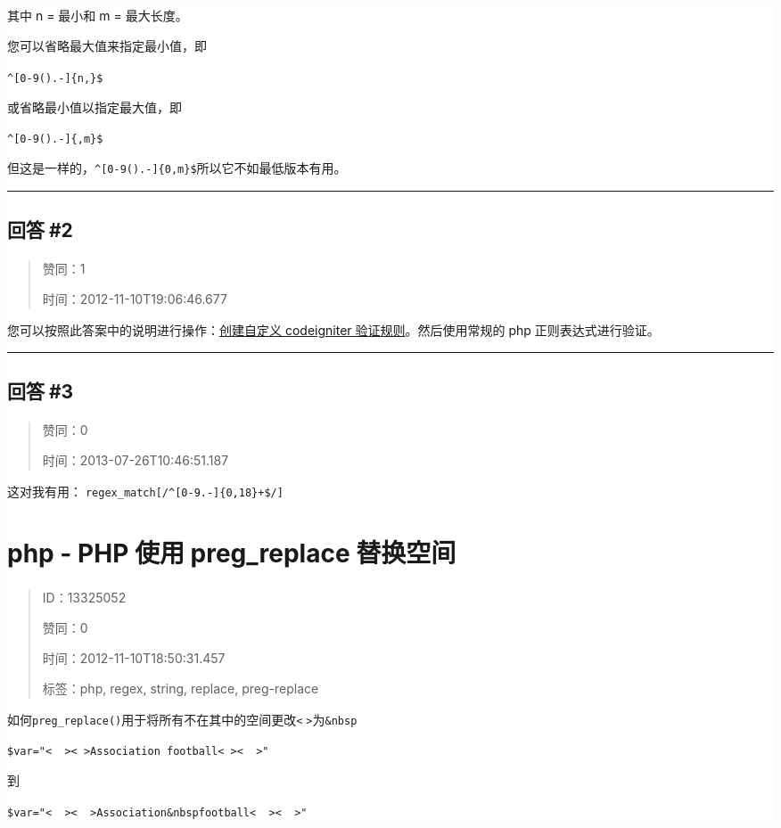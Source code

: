 其中 n = 最小和 m = 最大长度。

您可以省略最大值来指定最小值，即

```
^[0-9().-]{n,}$ 
```

或省略最小值以指定最大值，即

```
^[0-9().-]{,m}$ 
```

但这是一样的，`^[0-9().-]{0,m}$`所以它不如最低版本有用。

* * *

## 回答 #2

> 赞同：1
> 
> 时间：2012-11-10T19:06:46.677

您可以按照此答案中的说明进行操作：[创建自定义 codeigniter 验证规则](https://stackoverflow.com/questions/8181779/creating-a-custom-codeigniter-validation-rule)。然后使用常规的 php 正则表达式进行验证。

* * *

## 回答 #3

> 赞同：0
> 
> 时间：2013-07-26T10:46:51.187

这对我有用：
`regex_match[/^[0-9.-]{0,18}+$/]`

# php - PHP 使用 preg_replace 替换空间

> ID：13325052
> 
> 赞同：0
> 
> 时间：2012-11-10T18:50:31.457
> 
> 标签：php, regex, string, replace, preg-replace

如何`preg_replace()`用于将所有不在其中的空间更改`<` `>`为`&nbsp`

```
$var="<  >< >Association football< ><  >" 
```

到

```
$var="<  ><  >Association&nbspfootball<  ><  >" 
```
